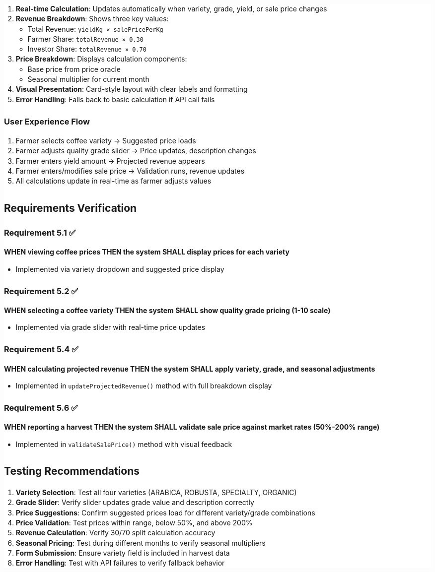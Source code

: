 1. **Real-time Calculation**: Updates automatically when variety, grade, yield, or sale price changes
2. **Revenue Breakdown**: Shows three key values:
   - Total Revenue: `yieldKg × salePricePerKg`
   - Farmer Share: `totalRevenue × 0.30`
   - Investor Share: `totalRevenue × 0.70`
3. **Price Breakdown**: Displays calculation components:
   - Base price from price oracle
   - Seasonal multiplier for current month
4. **Visual Presentation**: Card-style layout with clear labels and formatting
5. **Error Handling**: Falls back to basic calculation if API call fails

### User Experience Flow

1. Farmer selects coffee variety → Suggested price loads
2. Farmer adjusts quality grade slider → Price updates, description changes
3. Farmer enters yield amount → Projected revenue appears
4. Farmer enters/modifies sale price → Validation runs, revenue updates
5. All calculations update in real-time as farmer adjusts values

## Requirements Verification

### Requirement 5.1 ✅
**WHEN viewing coffee prices THEN the system SHALL display prices for each variety**
- Implemented via variety dropdown and suggested price display

### Requirement 5.2 ✅
**WHEN selecting a coffee variety THEN the system SHALL show quality grade pricing (1-10 scale)**
- Implemented via grade slider with real-time price updates

### Requirement 5.4 ✅
**WHEN calculating projected revenue THEN the system SHALL apply variety, grade, and seasonal adjustments**
- Implemented in `updateProjectedRevenue()` method with full breakdown display

### Requirement 5.6 ✅
**WHEN reporting a harvest THEN the system SHALL validate sale price against market rates (50%-200% range)**
- Implemented in `validateSalePrice()` method with visual feedback

## Testing Recommendations

1. **Variety Selection**: Test all four varieties (ARABICA, ROBUSTA, SPECIALTY, ORGANIC)
2. **Grade Slider**: Verify slider updates grade value and description correctly
3. **Price Suggestions**: Confirm suggested prices load for different variety/grade combinations
4. **Price Validation**: Test prices within range, below 50%, and above 200%
5. **Revenue Calculation**: Verify 30/70 split calculation accuracy
6. **Seasonal Pricing**: Test during different months to verify seasonal multipliers
7. **Form Submission**: Ensure variety field is included in harvest data
8. **Error Handling**: Test with API failures to verify fallback behavior
